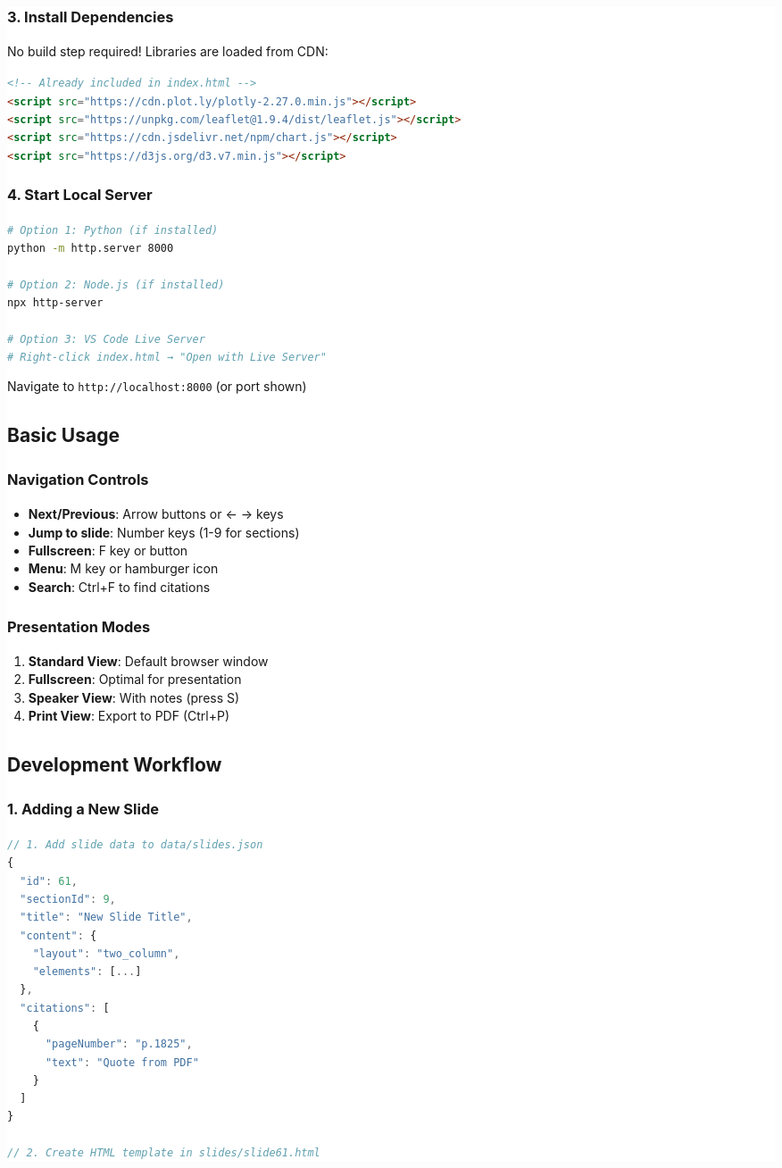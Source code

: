 ### 3. Install Dependencies
No build step required! Libraries are loaded from CDN:

```html
<!-- Already included in index.html -->
<script src="https://cdn.plot.ly/plotly-2.27.0.min.js"></script>
<script src="https://unpkg.com/leaflet@1.9.4/dist/leaflet.js"></script>
<script src="https://cdn.jsdelivr.net/npm/chart.js"></script>
<script src="https://d3js.org/d3.v7.min.js"></script>
```

### 4. Start Local Server
```bash
# Option 1: Python (if installed)
python -m http.server 8000

# Option 2: Node.js (if installed)
npx http-server

# Option 3: VS Code Live Server
# Right-click index.html → "Open with Live Server"
```

Navigate to `http://localhost:8000` (or port shown)

## Basic Usage

### Navigation Controls
- **Next/Previous**: Arrow buttons or ← → keys
- **Jump to slide**: Number keys (1-9 for sections)
- **Fullscreen**: F key or button
- **Menu**: M key or hamburger icon
- **Search**: Ctrl+F to find citations

### Presentation Modes
1. **Standard View**: Default browser window
2. **Fullscreen**: Optimal for presentation
3. **Speaker View**: With notes (press S)
4. **Print View**: Export to PDF (Ctrl+P)

## Development Workflow

### 1. Adding a New Slide
```javascript
// 1. Add slide data to data/slides.json
{
  "id": 61,
  "sectionId": 9,
  "title": "New Slide Title",
  "content": {
    "layout": "two_column",
    "elements": [...]
  },
  "citations": [
    {
      "pageNumber": "p.1825",
      "text": "Quote from PDF"
    }
  ]
}

// 2. Create HTML template in slides/slide61.html
```
